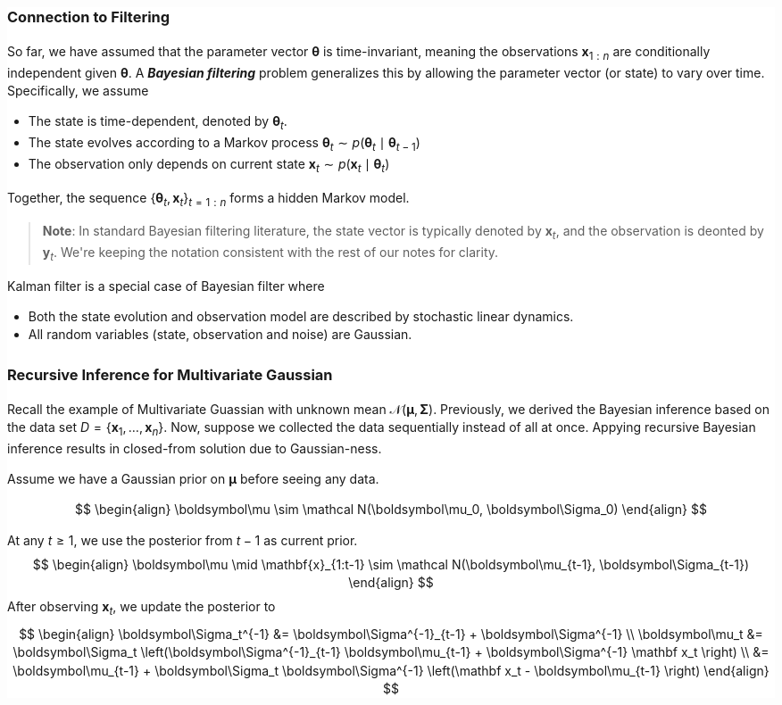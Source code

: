 ### Connection to Filtering

So far, we have assumed that the parameter vector $\boldsymbol{\theta}$ is time-invariant, meaning the observations $\mathbf x_{1:n}$ are conditionally independent given $\boldsymbol{\theta}$. A ***Bayesian filtering*** problem generalizes this by allowing the parameter vector (or state) to vary over time. Specifically, we assume

* The state is time-dependent, denoted by $\boldsymbol{\theta}_t$.
* The state evolves according to a Markov process $\boldsymbol{\theta}_t \sim p(\boldsymbol{\theta}_t \mid \boldsymbol{\theta}_{t-1})$
* The observation only depends on current state $\mathbf x_t \sim p(\mathbf x_t \mid \boldsymbol{\theta}_{t})$

Together, the sequence $\{ \boldsymbol{\theta}_{t}, \mathbf x_t \}_{t=1:n}$ forms a hidden Markov model.

> **Note**: In standard Bayesian filtering literature, the state vector is typically denoted by $\mathbf x_t$, and the observation is deonted by $\mathbf y_t$. We're keeping the notation consistent with the rest of our notes for clarity.

Kalman filter is a special case of Bayesian filter where

* Both the state evolution and observation model are described by stochastic linear dynamics.
* All random variables (state, observation and noise) are Gaussian.

### Recursive Inference for Multivariate Gaussian

Recall the example of Multivariate Guassian with unknown mean $\mathcal N(\boldsymbol\mu, \boldsymbol\Sigma)$. Previously, we derived the Bayesian inference based on the data set $D=\{\mathbf x_1, \dots, \mathbf x_n\}$. Now, suppose we collected the data sequentially instead of all at once. Appying recursive Bayesian inference results in closed-from solution due to Gaussian-ness.

Assume we have a Gaussian prior on $\boldsymbol\mu$ before seeing any data.

$$
\begin{align}
\boldsymbol\mu \sim \mathcal N(\boldsymbol\mu_0, \boldsymbol\Sigma_0)
\end{align}
$$

At any $t\ge 1$, we use the posterior from $t-1$ as current prior.
$$
\begin{align}
\boldsymbol\mu \mid \mathbf{x}_{1:t-1} \sim \mathcal N(\boldsymbol\mu_{t-1}, \boldsymbol\Sigma_{t-1})
\end{align}
$$
After observing $\mathbf{x}_t$, we update the posterior to
$$
\begin{align}
\boldsymbol\Sigma_t^{-1}
&= \boldsymbol\Sigma^{-1}_{t-1} + \boldsymbol\Sigma^{-1}
\\
\boldsymbol\mu_t
&= \boldsymbol\Sigma_t \left(\boldsymbol\Sigma^{-1}_{t-1} \boldsymbol\mu_{t-1} + \boldsymbol\Sigma^{-1} \mathbf x_t \right)
\\
&= \boldsymbol\mu_{t-1} +
   \boldsymbol\Sigma_t \boldsymbol\Sigma^{-1} \left(\mathbf x_t - \boldsymbol\mu_{t-1} \right)
\end{align}
$$
